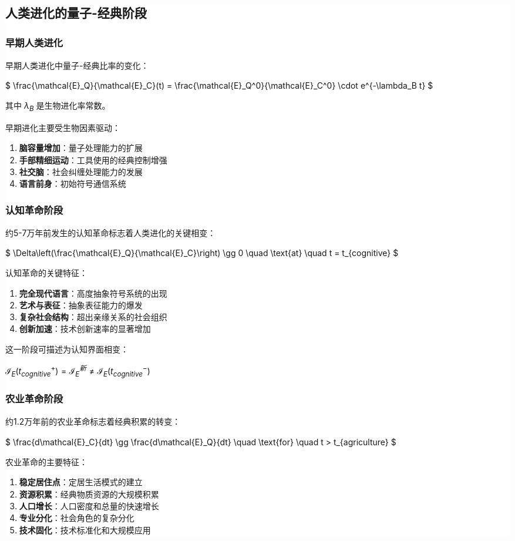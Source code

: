 ## 人类进化的量子-经典阶段

### 早期人类进化

早期人类进化中量子-经典比率的变化：

$`
\frac{\mathcal{E}_Q}{\mathcal{E}_C}(t) = \frac{\mathcal{E}_Q^0}{\mathcal{E}_C^0} \cdot e^{-\lambda_B t}
`$

其中 $`\lambda_B`$ 是生物进化率常数。

早期进化主要受生物因素驱动：
1. **脑容量增加**：量子处理能力的扩展
2. **手部精细运动**：工具使用的经典控制增强
3. **社交脑**：社会纠缠处理能力的发展
4. **语言前身**：初始符号通信系统

### 认知革命阶段

约5-7万年前发生的认知革命标志着人类进化的关键相变：

$`
\Delta\left(\frac{\mathcal{E}_Q}{\mathcal{E}_C}\right) \gg 0 \quad \text{at} \quad t = t_{cognitive}
`$

认知革命的关键特征：
1. **完全现代语言**：高度抽象符号系统的出现
2. **艺术与表征**：抽象表征能力的爆发
3. **复杂社会结构**：超出亲缘关系的社会组织
4. **创新加速**：技术创新速率的显著增加

这一阶段可描述为认知界面相变：

$`
\mathcal{I}_E(t_{cognitive}^+) = \mathcal{I}_E^{新} \neq \mathcal{I}_E(t_{cognitive}^-)
`$

### 农业革命阶段

约1.2万年前的农业革命标志着经典积累的转变：

$`
\frac{d\mathcal{E}_C}{dt} \gg \frac{d\mathcal{E}_Q}{dt} \quad \text{for} \quad t > t_{agriculture}
`$

农业革命的主要特征：
1. **稳定居住点**：定居生活模式的建立
2. **资源积累**：经典物质资源的大规模积累
3. **人口增长**：人口密度和总量的快速增长
4. **专业分化**：社会角色的复杂分化
5. **技术固化**：技术标准化和大规模应用

